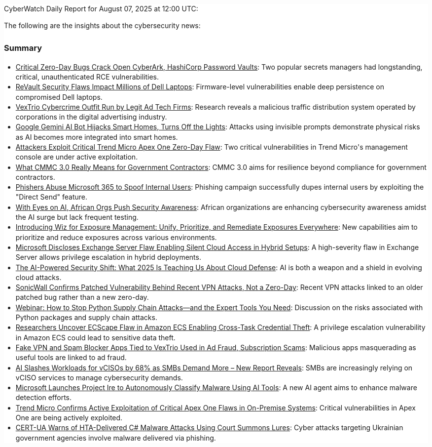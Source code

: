 CyberWatch Daily Report for August 07, 2025 at 12:00 UTC:

The following are the insights about the cybersecurity news:

### Summary
- [Critical Zero-Day Bugs Crack Open CyberArk, HashiCorp Password Vaults](https://www.darkreading.com/cybersecurity-operations/critical-zero-day-bugs-cyberark-hashicorp-password-vaults): Two popular secrets managers had longstanding, critical, unauthenticated RCE vulnerabilities.
- [ReVault Security Flaws Impact Millions of Dell Laptops](https://www.darkreading.com/vulnerabilities-threats/revault-security-flaws-dell-laptops): Firmware-level vulnerabilities enable deep persistence on compromised Dell laptops.
- [VexTrio Cybercrime Outfit Run by Legit Ad Tech Firms](https://www.darkreading.com/threat-intelligence/vextrio-cybercrime-outfit-legit-ad-tech): Research reveals a malicious traffic distribution system operated by corporations in the digital advertising industry.
- [Google Gemini AI Bot Hijacks Smart Homes, Turns Off the Lights](https://www.darkreading.com/cyberattacks-data-breaches/google-gemini-ai-bot-hijacks-smart-homes): Attacks using invisible prompts demonstrate physical risks as AI becomes more integrated into smart homes.
- [Attackers Exploit Critical Trend Micro Apex One Zero-Day Flaw](https://www.darkreading.com/vulnerabilities-threats/attackers-exploit-trend-micro-apex-one-zero-day-flaw): Two critical vulnerabilities in Trend Micro's management console are under active exploitation.
- [What CMMC 3.0 Really Means for Government Contractors](https://www.darkreading.com/cybersecurity-operations/what-cmmc-30-means-government-contractors): CMMC 3.0 aims for resilience beyond compliance for government contractors.
- [Phishers Abuse Microsoft 365 to Spoof Internal Users](https://www.darkreading.com/cyber-risk/phishers-abuse-m365-direct-send-to-spoof-internal-users): Phishing campaign successfully dupes internal users by exploiting the "Direct Send" feature.
- [With Eyes on AI, African Orgs Push Security Awareness](https://www.darkreading.com/cybersecurity-operations/eyes-ai-african-orgs-push-security-awareness): African organizations are enhancing cybersecurity awareness amidst the AI surge but lack frequent testing.
- [Introducing Wiz for Exposure Management: Unify, Prioritize, and Remediate Exposures Everywhere](https://www.wiz.io/blog/introducing-wiz-for-exposure-management): New capabilities aim to prioritize and reduce exposures across various environments.
- [Microsoft Discloses Exchange Server Flaw Enabling Silent Cloud Access in Hybrid Setups](https://thehackernews.com/2025/08/microsoft-discloses-exchange-server.html): A high-severity flaw in Exchange Server allows privilege escalation in hybrid deployments.
- [The AI-Powered Security Shift: What 2025 Is Teaching Us About Cloud Defense](https://thehackernews.com/2025/08/the-ai-powered-security-shift-what-2025.html): AI is both a weapon and a shield in evolving cloud attacks.
- [SonicWall Confirms Patched Vulnerability Behind Recent VPN Attacks, Not a Zero-Day](https://thehackernews.com/2025/08/sonicwall-confirms-patched.html): Recent VPN attacks linked to an older patched bug rather than a new zero-day.
- [Webinar: How to Stop Python Supply Chain Attacks—and the Expert Tools You Need](https://thehackernews.com/2025/08/webinar-how-to-stop-python-supply-chain.html): Discussion on the risks associated with Python packages and supply chain attacks.
- [Researchers Uncover ECScape Flaw in Amazon ECS Enabling Cross-Task Credential Theft](https://thehackernews.com/2025/08/researchers-uncover-ecscape-flaw-in.html): A privilege escalation vulnerability in Amazon ECS could lead to sensitive data theft.
- [Fake VPN and Spam Blocker Apps Tied to VexTrio Used in Ad Fraud, Subscription Scams](https://thehackernews.com/2025/08/fake-vpn-and-spam-blocker-apps-tied-to.html): Malicious apps masquerading as useful tools are linked to ad fraud.
- [AI Slashes Workloads for vCISOs by 68% as SMBs Demand More – New Report Reveals](https://thehackernews.com/2025/08/ai-slashes-workloads-for-vcisos-by-68.html): SMBs are increasingly relying on vCISO services to manage cybersecurity demands.
- [Microsoft Launches Project Ire to Autonomously Classify Malware Using AI Tools](https://thehackernews.com/2025/08/microsoft-launches-project-ire-to.html): A new AI agent aims to enhance malware detection efforts.
- [Trend Micro Confirms Active Exploitation of Critical Apex One Flaws in On-Premise Systems](https://thehackernews.com/2025/08/trend-micro-confirms-active.html): Critical vulnerabilities in Apex One are being actively exploited.
- [CERT-UA Warns of HTA-Delivered C# Malware Attacks Using Court Summons Lures](https://thehackernews.com/2025/08/cert-ua-warns-of-hta-delivered-c.html): Cyber attacks targeting Ukrainian government agencies involve malware delivered via phishing.